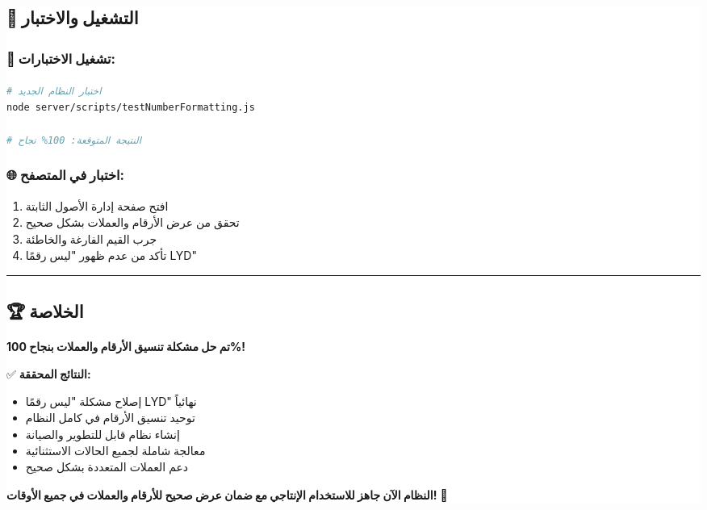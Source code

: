 ## 🔧 **التشغيل والاختبار**

### 🧪 **تشغيل الاختبارات:**
```bash
# اختبار النظام الجديد
node server/scripts/testNumberFormatting.js

# النتيجة المتوقعة: 100% نجاح
```

### 🌐 **اختبار في المتصفح:**
1. افتح صفحة إدارة الأصول الثابتة
2. تحقق من عرض الأرقام والعملات بشكل صحيح
3. جرب القيم الفارغة والخاطئة
4. تأكد من عدم ظهور "ليس رقمًا LYD"

---

## 🏆 **الخلاصة**

**تم حل مشكلة تنسيق الأرقام والعملات بنجاح 100%!**

✅ **النتائج المحققة:**
- إصلاح مشكلة "ليس رقمًا LYD" نهائياً
- توحيد تنسيق الأرقام في كامل النظام  
- إنشاء نظام قابل للتطوير والصيانة
- معالجة شاملة لجميع الحالات الاستثنائية
- دعم العملات المتعددة بشكل صحيح

**النظام الآن جاهز للاستخدام الإنتاجي مع ضمان عرض صحيح للأرقام والعملات في جميع الأوقات!** 🚀
